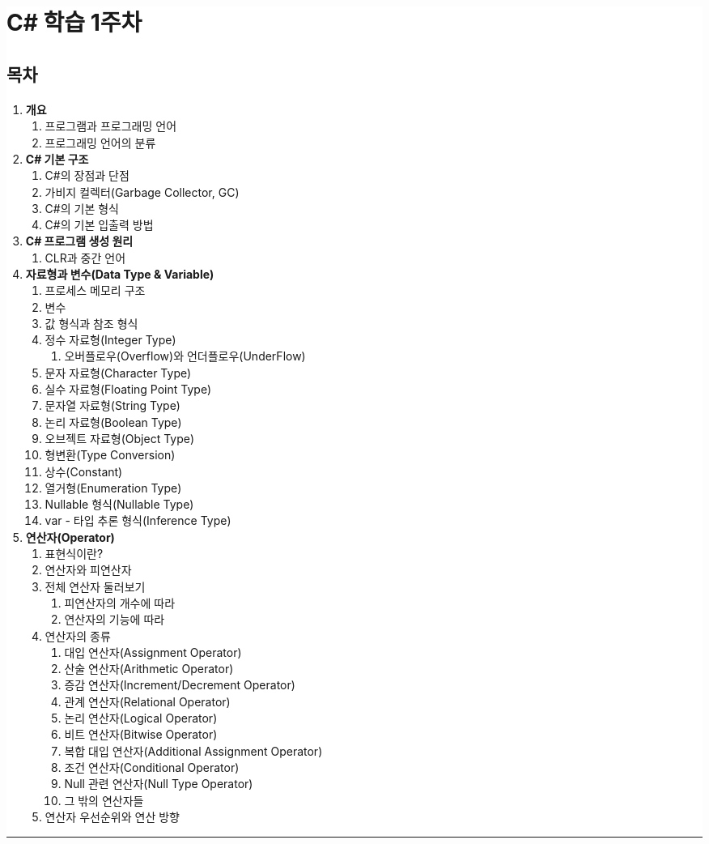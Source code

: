 # C# 학습 1주차

## 목차

1.  **개요**
    1.  프로그램과 프로그래밍 언어
    2.  프로그래밍 언어의 분류
2.  **C# 기본 구조**
    1.  C#의 장점과 단점
    2.  가비지 컬렉터(Garbage Collector, GC)
    3.  C#의 기본 형식
    4.  C#의 기본 입출력 방법
3.  **C# 프로그램 생성 원리**
    1.  CLR과 중간 언어
4.  **자료형과 변수(Data Type & Variable)**
    1.  프로세스 메모리 구조
    2.  변수
    3.  값 형식과 참조 형식
    5.  정수 자료형(Integer Type)
        1.  오버플로우(Overflow)와 언더플로우(UnderFlow)
    6.  문자 자료형(Character Type)
    7.  실수 자료형(Floating Point Type)
    8.  문자열 자료형(String Type)
    9.  논리 자료형(Boolean Type)
    10.  오브젝트 자료형(Object Type)
    11.  형변환(Type Conversion)
    12.  상수(Constant)
    13.  열거형(Enumeration Type)
    14.  Nullable 형식(Nullable Type)
    15.  var - 타입 추론 형식(Inference Type)
5.  **연산자(Operator)**
    1.  표현식이란?
    2.  연산자와 피연산자
    3.  전체 연산자 둘러보기
        1.  피연산자의 개수에 따라
        2.  연산자의 기능에 따라
    4.  연산자의 종류
        1.  대입 연산자(Assignment Operator)
        2.  산술 연산자(Arithmetic Operator)
        3.  증감 연산자(Increment/Decrement Operator)
        4.  관계 연산자(Relational Operator)
        5.  논리 연산자(Logical Operator)
        6.  비트 연산자(Bitwise Operator)
        7.  복합 대입 연산자(Additional Assignment Operator)
        8.  조건 연산자(Conditional Operator)
        9.  Null 관련 연산자(Null Type Operator)
        10.  그 밖의 연산자들
    5.  연산자 우선순위와 연산 방향

----
